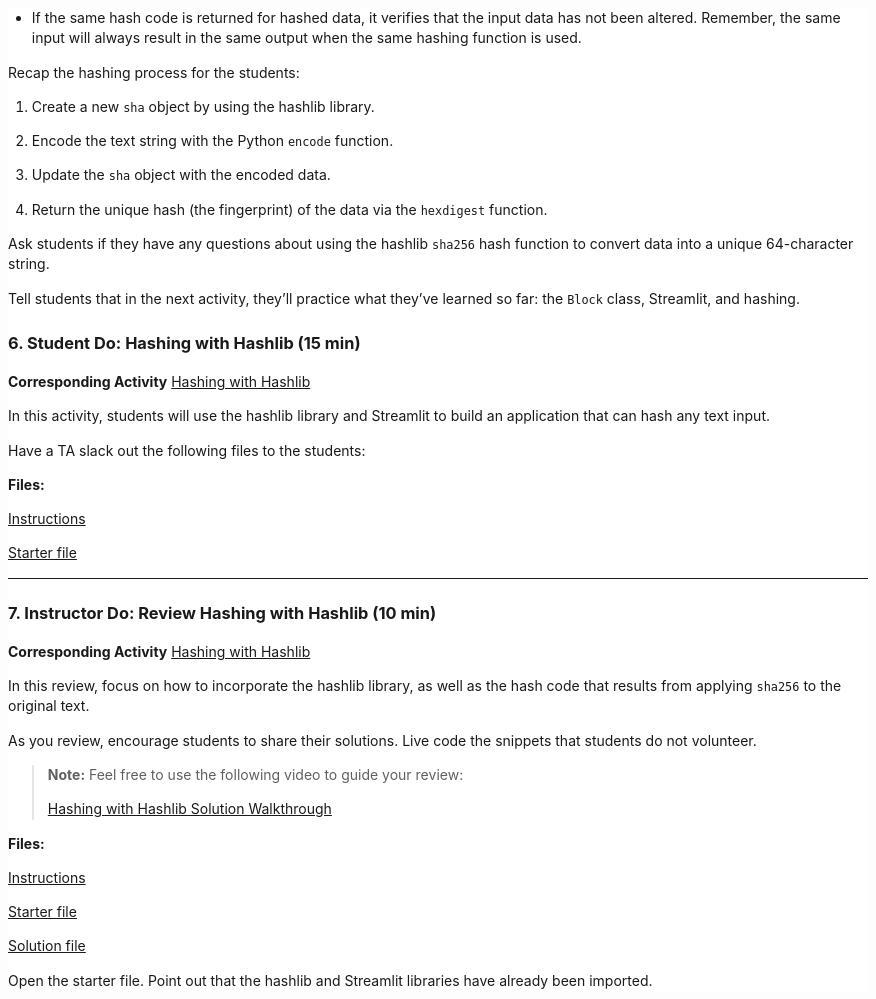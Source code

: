 * If the same hash code is returned for hashed data, it verifies that the input data has not been altered. Remember, the same input will always result in the same output when the same hashing function is used.

Recap the hashing process for the students:

1. Create a new `sha` object by using the hashlib library.

2. Encode the text string with the Python `encode` function.

3. Update the `sha` object with the encoded data.

4. Return the unique hash (the fingerprint) of the data via the `hexdigest` function.

Ask students if they have any questions about using the hashlib `sha256` hash function to convert data into a unique 64-character string.

Tell students that in the next activity, they’ll practice what they’ve learned so far: the `Block` class, Streamlit, and hashing.

### 6. Student Do: Hashing with Hashlib (15 min)

**Corresponding Activity** [Hashing with Hashlib](Activities/04-Stu_Hashing_with_Hashlib)

In this activity, students will use the hashlib library and Streamlit to build an application that can hash any text input.

Have a TA slack out the following files to the students:

**Files:**

[Instructions](Activities/04-Stu_Hashing_with_Hashlib/README.md)

[Starter file](Activities/04-Stu_Hashing_with_Hashlib/Unsolved/app.py)

---

### 7. Instructor Do: Review Hashing with Hashlib (10 min)

**Corresponding Activity** [Hashing with Hashlib](Activities/04-Stu_Hashing_with_Hashlib)

In this review, focus on how to incorporate the hashlib library, as well as the hash code that results from applying `sha256` to the original text.

As you review, encourage students to share their solutions. Live code the snippets that students do not volunteer.

> **Note:** Feel free to use the following video to guide your review:
>
> [Hashing with Hashlib Solution Walkthrough](https://fast.wistia.net/embed/iframe/j3e149n4th)

**Files:**

[Instructions](Activities/04-Stu_Hashing_with_Hashlib/README.md)

[Starter file](Activities/04-Stu_Hashing_with_Hashlib/Unsolved/app.py)

[Solution file](Activities/04-Stu_Hashing_with_Hashlib/Solved/app.py)

Open the starter file. Point out that the hashlib and Streamlit libraries have already been imported.
